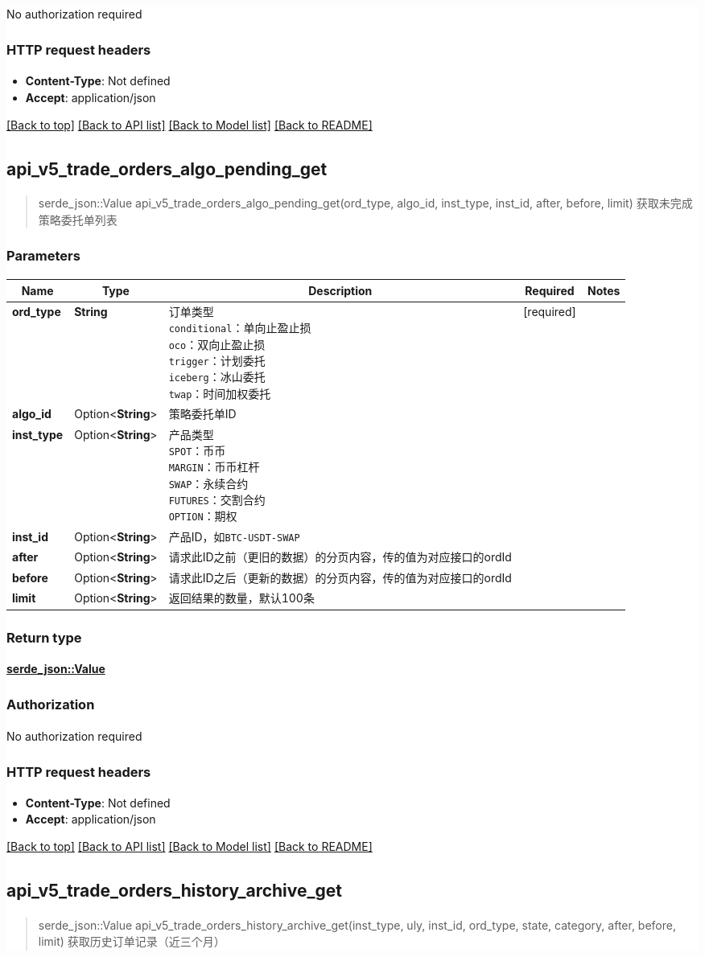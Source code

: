 No authorization required

### HTTP request headers

- **Content-Type**: Not defined
- **Accept**: application/json

[[Back to top]](#) [[Back to API list]](../README.md#documentation-for-api-endpoints) [[Back to Model list]](../README.md#documentation-for-models) [[Back to README]](../README.md)


## api_v5_trade_orders_algo_pending_get

> serde_json::Value api_v5_trade_orders_algo_pending_get(ord_type, algo_id, inst_type, inst_id, after, before, limit)
获取未完成策略委托单列表

### Parameters


Name | Type | Description  | Required | Notes
------------- | ------------- | ------------- | ------------- | -------------
**ord_type** | **String** | 订单类型<br>`conditional`：单向止盈止损<br>`oco`：双向止盈止损<br>`trigger`：计划委托<br>`iceberg`：冰山委托<br>`twap`：时间加权委托 | [required] |
**algo_id** | Option<**String**> | 策略委托单ID |  |
**inst_type** | Option<**String**> | 产品类型<br>`SPOT`：币币<br>`MARGIN`：币币杠杆<br>`SWAP`：永续合约<br>`FUTURES`：交割合约<br>`OPTION`：期权 |  |
**inst_id** | Option<**String**> | 产品ID，如`BTC-USDT-SWAP` |  |
**after** | Option<**String**> | 请求此ID之前（更旧的数据）的分页内容，传的值为对应接口的ordId |  |
**before** | Option<**String**> | 请求此ID之后（更新的数据）的分页内容，传的值为对应接口的ordId |  |
**limit** | Option<**String**> | 返回结果的数量，默认100条 |  |

### Return type

[**serde_json::Value**](serde_json::Value.md)

### Authorization

No authorization required

### HTTP request headers

- **Content-Type**: Not defined
- **Accept**: application/json

[[Back to top]](#) [[Back to API list]](../README.md#documentation-for-api-endpoints) [[Back to Model list]](../README.md#documentation-for-models) [[Back to README]](../README.md)


## api_v5_trade_orders_history_archive_get

> serde_json::Value api_v5_trade_orders_history_archive_get(inst_type, uly, inst_id, ord_type, state, category, after, before, limit)
获取历史订单记录（近三个月）
